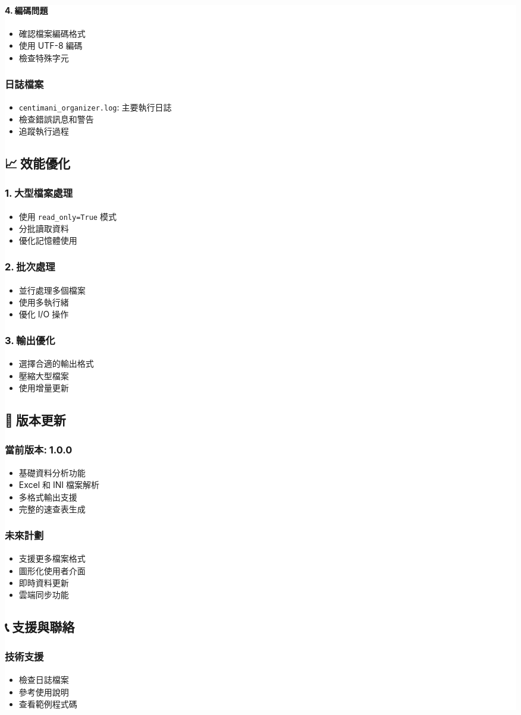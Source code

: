 #### 4. 編碼問題
- 確認檔案編碼格式
- 使用 UTF-8 編碼
- 檢查特殊字元

### 日誌檔案
- `centimani_organizer.log`: 主要執行日誌
- 檢查錯誤訊息和警告
- 追蹤執行過程

## 📈 效能優化

### 1. 大型檔案處理
- 使用 `read_only=True` 模式
- 分批讀取資料
- 優化記憶體使用

### 2. 批次處理
- 並行處理多個檔案
- 使用多執行緒
- 優化 I/O 操作

### 3. 輸出優化
- 選擇合適的輸出格式
- 壓縮大型檔案
- 使用增量更新

## 🔄 版本更新

### 當前版本: 1.0.0
- 基礎資料分析功能
- Excel 和 INI 檔案解析
- 多格式輸出支援
- 完整的速查表生成

### 未來計劃
- 支援更多檔案格式
- 圖形化使用者介面
- 即時資料更新
- 雲端同步功能

## 📞 支援與聯絡

### 技術支援
- 檢查日誌檔案
- 參考使用說明
- 查看範例程式碼
